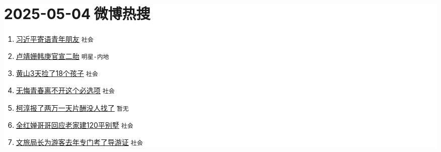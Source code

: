 # 2025-05-04 微博热搜 
1. [习近平寄语青年朋友](https://m.weibo.cn/search?containerid=100103type%3D1%26t%3D10%26q%3D%23%E4%B9%A0%E8%BF%91%E5%B9%B3%E5%AF%84%E8%AF%AD%E9%9D%92%E5%B9%B4%E6%9C%8B%E5%8F%8B%23&stream_entry_id=51&isnewpage=1&extparam=seat%3D1%26dgr%3D0%26filter_type%3Drealtimehot%26stream_entry_id%3D51%26c_type%3D51%26pos%3D0%26q%3D%2523%25E4%25B9%25A0%25E8%25BF%2591%25E5%25B9%25B3%25E5%25AF%2584%25E8%25AF%25AD%25E9%259D%2592%25E5%25B9%25B4%25E6%259C%258B%25E5%258F%258B%2523%26cate%3D10103%26display_time%3D1746347480%26pre_seqid%3D174634748081601935472122) `社会` 

2. [卢靖姗韩庚官宣二胎](https://m.weibo.cn/search?containerid=100103type%3D1%26t%3D10%26q%3D%23%E5%8D%A2%E9%9D%96%E5%A7%97%E9%9F%A9%E5%BA%9A%E5%AE%98%E5%AE%A3%E4%BA%8C%E8%83%8E%23&stream_entry_id=31&isnewpage=1&extparam=seat%3D1%26lcate%3D5001%26c_type%3D31%26q%3D%2523%25E5%258D%25A2%25E9%259D%2596%25E5%25A7%2597%25E9%259F%25A9%25E5%25BA%259A%25E5%25AE%2598%25E5%25AE%25A3%25E4%25BA%258C%25E8%2583%258E%2523%26realpos%3D1%26dgr%3D0%26flag%3D1%26stream_entry_id%3D31%26band_rank%3D1%26cate%3D5001%26filter_type%3Drealtimehot%26pos%3D0%26display_time%3D1746347480%26pre_seqid%3D174634748081601935472122) `明星-内地` 

3. [黄山3天捡了18个孩子](https://m.weibo.cn/search?containerid=100103type%3D1%26t%3D10%26q%3D%23%E9%BB%84%E5%B1%B13%E5%A4%A9%E6%8D%A1%E4%BA%8618%E4%B8%AA%E5%AD%A9%E5%AD%90%23&stream_entry_id=31&isnewpage=1&extparam=seat%3D1%26lcate%3D5001%26c_type%3D31%26q%3D%2523%25E9%25BB%2584%25E5%25B1%25B13%25E5%25A4%25A9%25E6%258D%25A1%25E4%25BA%258618%25E4%25B8%25AA%25E5%25AD%25A9%25E5%25AD%2590%2523%26realpos%3D2%26dgr%3D0%26flag%3D0%26stream_entry_id%3D31%26band_rank%3D2%26cate%3D5001%26filter_type%3Drealtimehot%26pos%3D1%26display_time%3D1746347480%26pre_seqid%3D174634748081601935472122) `社会` 

4. [无悔青春离不开这个必选项](https://m.weibo.cn/search?containerid=100103type%3D1%26t%3D10%26q%3D%23%E6%97%A0%E6%82%94%E9%9D%92%E6%98%A5%E7%A6%BB%E4%B8%8D%E5%BC%80%E8%BF%99%E4%B8%AA%E5%BF%85%E9%80%89%E9%A1%B9%23&stream_entry_id=31&isnewpage=1&extparam=seat%3D1%26lcate%3D5001%26c_type%3D31%26q%3D%2523%25E6%2597%25A0%25E6%2582%2594%25E9%259D%2592%25E6%2598%25A5%25E7%25A6%25BB%25E4%25B8%258D%25E5%25BC%2580%25E8%25BF%2599%25E4%25B8%25AA%25E5%25BF%2585%25E9%2580%2589%25E9%25A1%25B9%2523%26realpos%3D3%26dgr%3D0%26flag%3D0%26stream_entry_id%3D31%26band_rank%3D3%26cate%3D5001%26filter_type%3Drealtimehot%26pos%3D2%26display_time%3D1746347480%26pre_seqid%3D174634748081601935472122) `社会` 

5. [柯淳报了两万一天片酬没人找了](https://m.weibo.cn/search?containerid=100103type%3D1%26t%3D10%26q%3D%E6%9F%AF%E6%B7%B3%E6%8A%A5%E4%BA%86%E4%B8%A4%E4%B8%87%E4%B8%80%E5%A4%A9%E7%89%87%E9%85%AC%E6%B2%A1%E4%BA%BA%E6%89%BE%E4%BA%86&stream_entry_id=31&isnewpage=1&extparam=seat%3D1%26lcate%3D5001%26c_type%3D31%26q%3D%25E6%259F%25AF%25E6%25B7%25B3%25E6%258A%25A5%25E4%25BA%2586%25E4%25B8%25A4%25E4%25B8%2587%25E4%25B8%2580%25E5%25A4%25A9%25E7%2589%2587%25E9%2585%25AC%25E6%25B2%25A1%25E4%25BA%25BA%25E6%2589%25BE%25E4%25BA%2586%26realpos%3D4%26dgr%3D0%26flag%3D2%26stream_entry_id%3D31%26band_rank%3D4%26cate%3D5001%26filter_type%3Drealtimehot%26pos%3D3%26display_time%3D1746347480%26pre_seqid%3D174634748081601935472122) `暂无` 

6. [全红婵哥哥回应老家建120平别墅](https://m.weibo.cn/search?containerid=100103type%3D1%26t%3D10%26q%3D%23%E5%85%A8%E7%BA%A2%E5%A9%B5%E5%93%A5%E5%93%A5%E5%9B%9E%E5%BA%94%E8%80%81%E5%AE%B6%E5%BB%BA120%E5%B9%B3%E5%88%AB%E5%A2%85%23&stream_entry_id=31&isnewpage=1&extparam=seat%3D1%26lcate%3D5001%26c_type%3D31%26q%3D%2523%25E5%2585%25A8%25E7%25BA%25A2%25E5%25A9%25B5%25E5%2593%25A5%25E5%2593%25A5%25E5%259B%259E%25E5%25BA%2594%25E8%2580%2581%25E5%25AE%25B6%25E5%25BB%25BA120%25E5%25B9%25B3%25E5%2588%25AB%25E5%25A2%2585%2523%26realpos%3D5%26dgr%3D0%26flag%3D0%26stream_entry_id%3D31%26band_rank%3D5%26cate%3D5001%26filter_type%3Drealtimehot%26pos%3D4%26display_time%3D1746347480%26pre_seqid%3D174634748081601935472122) `社会` 

7. [文旅局长为游客去年专门考了导游证](https://m.weibo.cn/search?containerid=100103type%3D1%26t%3D10%26q%3D%23%E6%96%87%E6%97%85%E5%B1%80%E9%95%BF%E4%B8%BA%E6%B8%B8%E5%AE%A2%E5%8E%BB%E5%B9%B4%E4%B8%93%E9%97%A8%E8%80%83%E4%BA%86%E5%AF%BC%E6%B8%B8%E8%AF%81%23&stream_entry_id=31&isnewpage=1&extparam=seat%3D1%26lcate%3D5001%26c_type%3D31%26q%3D%2523%25E6%2596%2587%25E6%2597%2585%25E5%25B1%2580%25E9%2595%25BF%25E4%25B8%25BA%25E6%25B8%25B8%25E5%25AE%25A2%25E5%258E%25BB%25E5%25B9%25B4%25E4%25B8%2593%25E9%2597%25A8%25E8%2580%2583%25E4%25BA%2586%25E5%25AF%25BC%25E6%25B8%25B8%25E8%25AF%2581%2523%26realpos%3D6%26dgr%3D0%26flag%3D0%26stream_entry_id%3D31%26band_rank%3D6%26cate%3D5001%26filter_type%3Drealtimehot%26pos%3D5%26display_time%3D1746347480%26pre_seqid%3D174634748081601935472122) `社会` 
